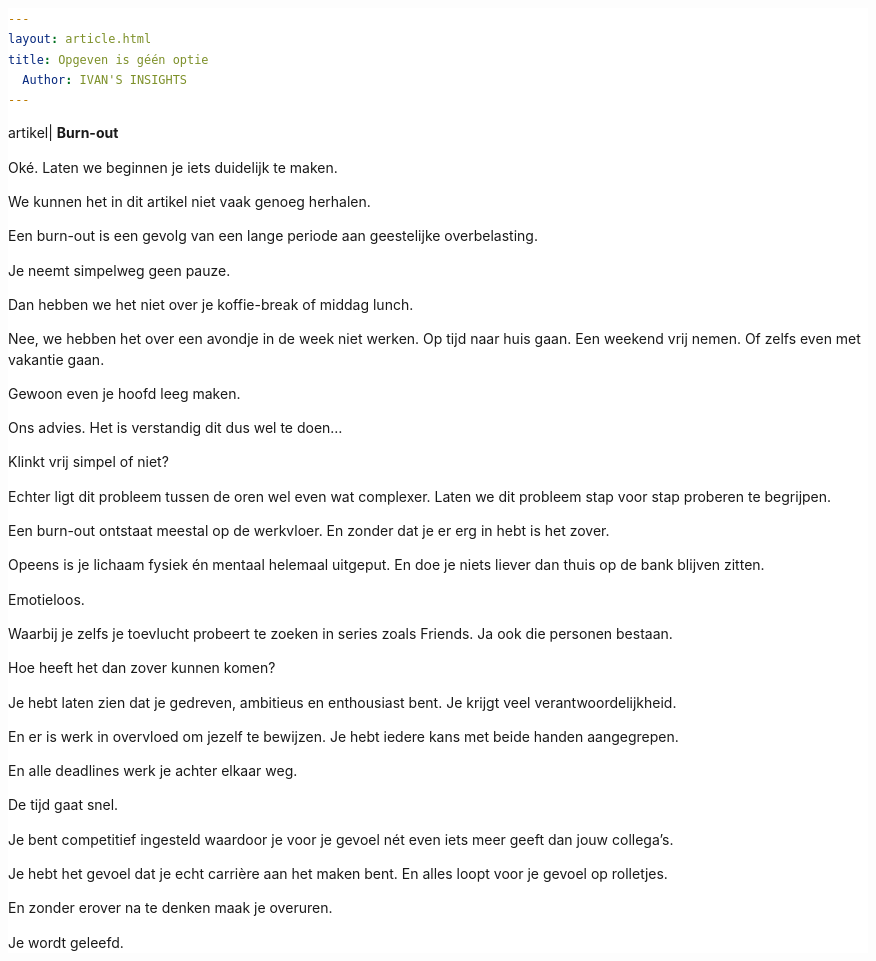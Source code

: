 ```yaml
---
layout: article.html
title: Opgeven is géén optie
  Author: IVAN'S INSIGHTS
---
```

artikel| **Burn-out**

Oké. Laten we beginnen je iets duidelijk te maken. 

We kunnen het in dit artikel niet vaak genoeg herhalen. 

Een burn-out is een gevolg van een lange periode aan geestelijke overbelasting. 

Je neemt simpelweg geen pauze. 

Dan hebben we het niet over je koffie-break of middag lunch. 

Nee, we hebben het over een avondje in de week niet werken. Op tijd naar huis gaan. Een weekend vrij nemen. Of zelfs even met vakantie gaan.

Gewoon even je hoofd leeg maken. 

Ons advies. Het is verstandig dit dus wel te doen… 

Klinkt vrij simpel of niet?

Echter ligt dit probleem tussen de oren wel even wat complexer. Laten we dit probleem stap voor stap proberen te begrijpen. 

Een burn-out ontstaat meestal op de werkvloer. En zonder dat je er erg in hebt is het zover.

Opeens is je lichaam fysiek én mentaal helemaal uitgeput. En doe je niets liever dan thuis op de bank blijven zitten. 

Emotieloos. 

Waarbij je zelfs je toevlucht probeert te zoeken in series zoals Friends. Ja ook die personen bestaan. 

Hoe heeft het dan zover kunnen komen? 

Je hebt laten zien dat je gedreven, ambitieus en enthousiast bent. Je krijgt veel verantwoordelijkheid. 

En er is werk in overvloed om jezelf te bewijzen. Je hebt iedere kans met beide handen aangegrepen. 

En alle deadlines werk je achter elkaar weg.

De tijd gaat snel. 

Je bent competitief ingesteld waardoor je voor je gevoel nét even iets meer geeft dan jouw collega’s. 

Je hebt het gevoel dat je echt carrière aan het maken bent. En alles loopt voor je gevoel op rolletjes. 

En zonder erover na te denken maak je overuren.

Je wordt geleefd. 
